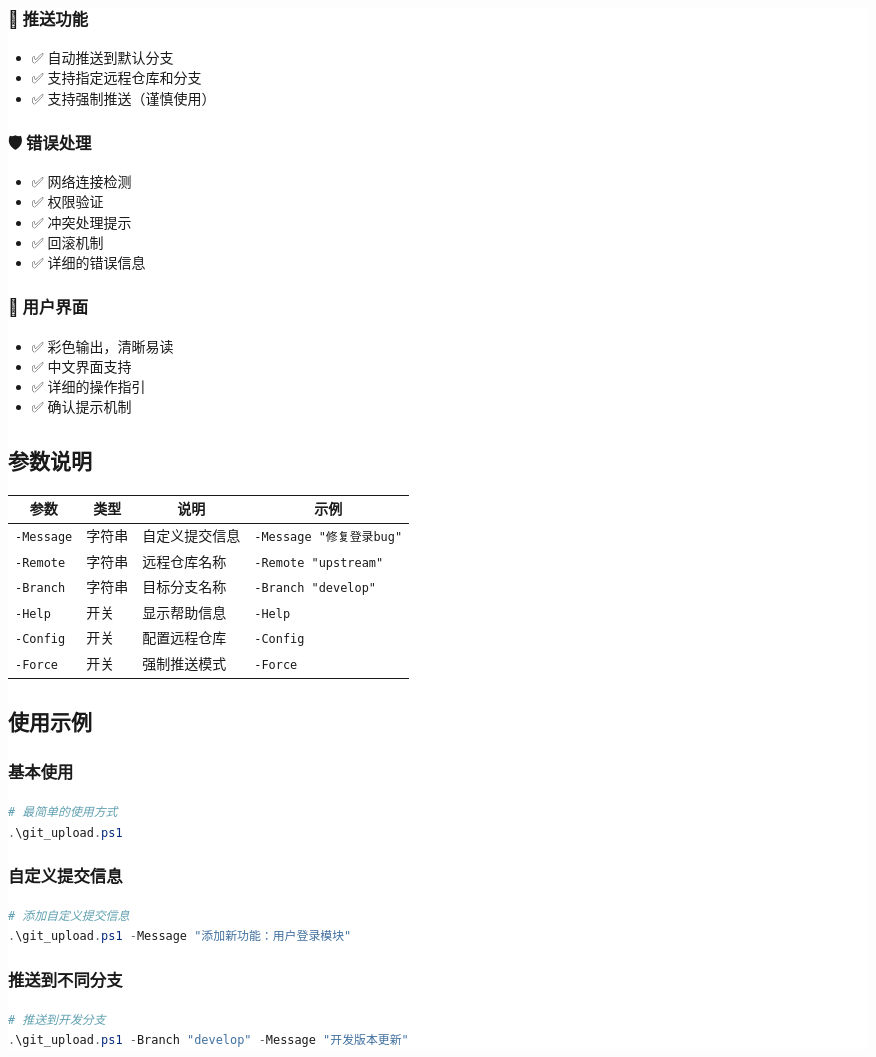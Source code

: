 ### 🚀 推送功能
- ✅ 自动推送到默认分支
- ✅ 支持指定远程仓库和分支
- ✅ 支持强制推送（谨慎使用）

### 🛡️ 错误处理
- ✅ 网络连接检测
- ✅ 权限验证
- ✅ 冲突处理提示
- ✅ 回滚机制
- ✅ 详细的错误信息

### 🎨 用户界面
- ✅ 彩色输出，清晰易读
- ✅ 中文界面支持
- ✅ 详细的操作指引
- ✅ 确认提示机制

## 参数说明

| 参数 | 类型 | 说明 | 示例 |
|------|------|------|------|
| `-Message` | 字符串 | 自定义提交信息 | `-Message "修复登录bug"` |
| `-Remote` | 字符串 | 远程仓库名称 | `-Remote "upstream"` |
| `-Branch` | 字符串 | 目标分支名称 | `-Branch "develop"` |
| `-Help` | 开关 | 显示帮助信息 | `-Help` |
| `-Config` | 开关 | 配置远程仓库 | `-Config` |
| `-Force` | 开关 | 强制推送模式 | `-Force` |

## 使用示例

### 基本使用
```powershell
# 最简单的使用方式
.\git_upload.ps1
```

### 自定义提交信息
```powershell
# 添加自定义提交信息
.\git_upload.ps1 -Message "添加新功能：用户登录模块"
```

### 推送到不同分支
```powershell
# 推送到开发分支
.\git_upload.ps1 -Branch "develop" -Message "开发版本更新"
```
